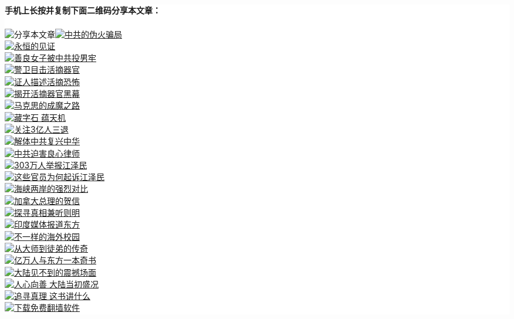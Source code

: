<strong>手机上长按并复制下面二维码分享本文章：</strong><br><br><img src="https://chart.apis.google.com/chart?cht=qr&chs=240x240&choe=UTF-8&chld=M|2&chl=https://github.com/ixpzix312/djy/blob/master/gb/9/6/27/n2571044.md%231" title="分享本文章"></td><td VALIGN=TOP><a href="https://github.com/ixpzix312/djy/blob/master/gb/16/1/21/n4622075.md?dfh#1" target="_blank"><img src="https://raw.githubusercontent.com/ixpzix312/djy/master/gb/300/wei-f1.jpg" title="中共的伪火骗局"  alt="中共的伪火骗局"></a><br><a href="https://github.com/ixpzix312/www/blob/master/README.md?dfh#9" target="_blank"><img src="https://raw.githubusercontent.com/ixpzix312/djy/master/gb/300/yong-h.jpg" title="永恒的见证"  alt="永恒的见证"></a><br><a href="https://github.com/ixpzix312/djy/blob/master/gb/13/9/29/n3974789.md?dfh#1" target="_blank"><img src="https://raw.githubusercontent.com/ixpzix312/djy/master/gb/300/shang-lnz.jpg" title="善良女子被中共投男牢"  alt="善良女子被中共投男牢"></a><br><a href="https://github.com/ixpzix312/djy/blob/master/gb/16/3/16/n4663449.md?dfh#1" target="_blank"><img src="https://raw.githubusercontent.com/ixpzix312/djy/master/gb/300/huo-z3.jpg" title="警卫目击活摘器官"  alt="警卫目击活摘器官"></a><br><a href="https://github.com/ixpzix312/djy/blob/master/gb/16/8/7/n8177641.md?dfh#1" target="_blank"><img src="https://raw.githubusercontent.com/ixpzix312/djy/master/gb/300/huo-z4.jpg" title="证人描述活摘恐怖"  alt="证人描述活摘恐怖"></a><br><a href="https://github.com/ixpzix312/djy/blob/master/gb/10/4/19/n2881569.md?dfh#1" target="_blank"><img src="https://raw.githubusercontent.com/ixpzix312/djy/master/gb/300/huo-z1.jpg" title="揭开活摘器官黑幕"  alt="揭开活摘器官黑幕"></a><br><a href="https://github.com/ixpzix312/djy/blob/master/gb/10/11/7/n3077476.md?dfh#1" target="_blank"><img src="https://raw.githubusercontent.com/ixpzix312/djy/master/gb/300/ma-ks.jpg" title="马克思的成魔之路"  alt="马克思的成魔之路"></a><br><a href="https://github.com/ixpzix312/djy/blob/master/gb/14/6/9/n4173977.md?dfh#1" target="_blank"><img src="https://raw.githubusercontent.com/ixpzix312/djy/master/gb/300/chang-zs.jpg" title="藏字石 蕴天机"  alt="藏字石 蕴天机"></a><br><a href="https://github.com/ixpzix312/djy/blob/master/gb/18/5/10/n10381511.md?dfh#1" target="_blank"><img src="https://raw.githubusercontent.com/ixpzix312/djy/master/gb/300/st1.jpg" title="关注3亿人三退"  alt="关注3亿人三退"></a><br><a href="https://github.com/ixpzix312/djy/blob/master/gb/18/3/21/n10237682.md?dfh#1" target="_blank"><img src="https://raw.githubusercontent.com/ixpzix312/djy/master/gb/300/jie-t.jpg" title="解体中共复兴中华"  alt="解体中共复兴中华"></a><br><a href="https://github.com/ixpzix312/djy/blob/master/gb/9/2/9/n2422991.md?dfh#1" target="_blank"><img src="https://raw.githubusercontent.com/ixpzix312/djy/master/gb/300/gao-zs.jpg" title="中共迫害良心律师"  alt="中共迫害良心律师"></a><br><a href="https://github.com/ixpzix312/djy/blob/master/gb/18/12/9/n10900044.md?dfh#1" target="_blank"><img src="https://raw.githubusercontent.com/ixpzix312/djy/master/gb/300/sj1.jpg" title="303万人举报江泽民"  alt="303万人举报江泽民"></a><br><a href="https://github.com/ixpzix312/djy/blob/master/gb/18/8/28/n10672014.md?dfh#1" target="_blank"><img src="https://raw.githubusercontent.com/ixpzix312/djy/master/gb/300/sj2.jpg" title="这些官员为何起诉江泽民"  alt="这些官员为何起诉江泽民"></a><br><a href="https://github.com/ixpzix312/djy/blob/master/gb/8/12/18/n2367165.md?dfh#1" target="_blank"><img src="https://raw.githubusercontent.com/ixpzix312/djy/master/gb/300/liangan.jpg" title="海峡两岸的强烈对比"  alt="海峡两岸的强烈对比"></a><br><a href="https://github.com/ixpzix312/djy/blob/master/gb/15/12/10/n4593139.md?dfh#1" target="_blank"><img src="https://raw.githubusercontent.com/ixpzix312/djy/master/gb/300/jia-ndzl.jpg" title="加拿大总理的贺信"  alt="加拿大总理的贺信"></a><br><a href="https://github.com/ixpzix312/djy/blob/master/gb/11/6/17/n3289382.md?dfh#1" target="_blank"><img src="https://raw.githubusercontent.com/ixpzix312/djy/master/gb/300/xiao-wd.jpg" title="探寻真相兼听则明"  alt="探寻真相兼听则明"></a><br><a href="https://github.com/ixpzix312/djy/blob/master/gb/18/10/27/n10812623.md?dfh#1" target="_blank"><img src="https://raw.githubusercontent.com/ixpzix312/djy/master/gb/300/yindu.jpg" title="印度媒体报道东方"  alt="印度媒体报道东方"></a><br><a href="https://github.com/ixpzix312/djy/blob/master/gb/18/6/9/n10469652.md?dfh#1" target="_blank"><img src="https://raw.githubusercontent.com/ixpzix312/djy/master/gb/300/xie-j.jpg" title="不一样的海外校园"  alt="不一样的海外校园"></a><br><a href="https://github.com/ixpzix312/djy/blob/master/gb/7/4/5/n1669415.md?dfh#1" target="_blank"><img src="https://raw.githubusercontent.com/ixpzix312/djy/master/gb/300/li-up.jpg" title="从大师到徒弟的传奇"  alt="从大师到徒弟的传奇"></a><br><a href="https://github.com/ixpzix312/djy/blob/master/gb/17/5/26/n9191512.md?dfh#1" target="_blank"><img src="https://raw.githubusercontent.com/ixpzix312/djy/master/gb/300/zfl2.jpg" title="亿万人与东方一本奇书"  alt="亿万人与东方一本奇书"></a><br><a href="https://github.com/ixpzix312/djy/blob/master/gb/13/11/27/n4020290.md?dfh#1" target="_blank"><img src="https://raw.githubusercontent.com/ixpzix312/djy/master/gb/300/zhen-h.jpg" title="大陆见不到的震撼场面"  alt="大陆见不到的震撼场面"></a><br><a href="https://github.com/ixpzix312/djy/blob/master/gb/15/7/17/n4482910.md?dfh#1" target="_blank"><img src="https://raw.githubusercontent.com/ixpzix312/djy/master/gb/300/dalu-sk.jpg" title="人心向善 大陆当初盛况"  alt="人心向善 大陆当初盛况"></a><br><a href="https://github.com/ixpzix312/djy/blob/master/gb/19/1/5/n10955468.md?dfh#1" target="_blank"><img src="https://raw.githubusercontent.com/ixpzix312/djy/master/gb/300/zfl1.jpg" title="追寻真理 这书讲什么"  alt="追寻真理 这书讲什么"></a><br><a href="https://github.com/ixpzix312/www/blob/master/README.md?dfh#1" target="_blank"><img src="https://raw.githubusercontent.com/ixpzix312/djy/master/gb/300/fq1.jpg" title="下载免费翻墙软件"  alt="下载免费翻墙软件"></a><br></td></tr></table>
